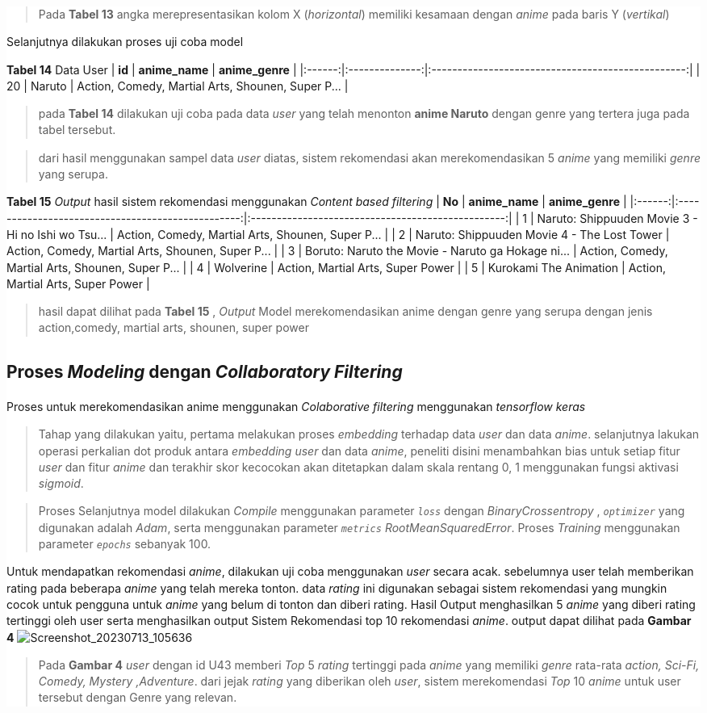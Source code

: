 > Pada **Tabel 13** angka merepresentasikan kolom X (*horizontal*) memiliki kesamaan dengan *anime* pada baris Y (*vertikal*)

Selanjutnya dilakukan proses uji coba model 

**Tabel 14** Data User 
| **id** | **anime_name** |                  **anime_genre**                  |
|:------:|:--------------:|:-------------------------------------------------:|
|     20 |         Naruto | Action, Comedy, Martial Arts, Shounen, Super P... |

>pada **Tabel 14** dilakukan uji coba  pada data *user* yang telah menonton **anime Naruto**  dengan genre yang tertera juga pada tabel tersebut.

>dari hasil menggunakan sampel data *user* diatas, sistem rekomendasi akan merekomendasikan 5 *anime* yang memiliki *genre* yang serupa. 

**Tabel 15** *Output* hasil sistem rekomendasi menggunakan *Content based filtering*
| **No** |                   **anime_name**                  |                  **anime_genre**                  |
|:------:|:-------------------------------------------------:|:-------------------------------------------------:|
|    1   | Naruto: Shippuuden Movie 3 - Hi no Ishi wo Tsu... | Action, Comedy, Martial Arts, Shounen, Super P... |
|    2   |       Naruto: Shippuuden Movie 4 - The Lost Tower | Action, Comedy, Martial Arts, Shounen, Super P... |
|    3   | Boruto: Naruto the Movie - Naruto ga Hokage ni... | Action, Comedy, Martial Arts, Shounen, Super P... |
|    4   |                                         Wolverine |                 Action, Martial Arts, Super Power |
|    5   |                            Kurokami The Animation |                 Action, Martial Arts, Super Power |

> hasil dapat dilihat pada **Tabel 15** ,  *Output* Model merekomendasikan anime dengan genre yang serupa dengan jenis action,comedy, martial arts, shounen, super power

## Proses *Modeling* dengan *Collaboratory Filtering*
Proses untuk merekomendasikan anime menggunakan *Colaborative filtering* menggunakan *tensorflow keras*
 
> Tahap yang dilakukan yaitu, pertama melakukan proses *embedding* terhadap data *user* dan data *anime*. selanjutnya lakukan operasi perkalian dot produk antara *embedding* *user* dan data *anime*, peneliti disini menambahkan bias untuk setiap fitur *user* dan fitur *anime* dan terakhir skor kecocokan akan ditetapkan dalam skala rentang 0, 1 menggunakan fungsi aktivasi *sigmoid*. 

> Proses Selanjutnya model dilakukan *Compile* menggunakan parameter *`loss`* dengan *BinaryCrossentropy* , *`optimizer`* yang digunakan adalah *Adam*, serta menggunakan parameter *`metrics`* *RootMeanSquaredError*. Proses *Training* menggunakan parameter *`epochs`* sebanyak 100.

Untuk mendapatkan rekomendasi *anime*, dilakukan uji coba menggunakan *user* secara acak. sebelumnya user telah memberikan rating pada beberapa *anime* yang telah mereka tonton. data *rating* ini digunakan sebagai sistem rekomendasi yang mungkin cocok untuk pengguna untuk *anime* yang belum di tonton dan diberi rating. Hasil Output menghasilkan 5 *anime* yang diberi rating tertinggi oleh user serta menghasilkan output Sistem Rekomendasi top 10 rekomendasi *anime*. output dapat dilihat pada **Gambar 4**
![Screenshot_20230713_105636](https://github.com/candraburhanudin15/anime-recommendation-system-collaborative-filtering-using-tensorflow/assets/62823773/f8ca9237-e9a0-4eb7-861a-c53c0fd39fb7)

>Pada **Gambar 4** *user* dengan id U43 memberi *Top* 5 *rating* tertinggi pada *anime* yang memiliki *genre* rata-rata *action, Sci-Fi, Comedy, Mystery ,Adventure*. dari jejak *rating* yang diberikan oleh *user*, sistem  merekomendasi *Top* 10 *anime* untuk user tersebut dengan Genre yang relevan.  

